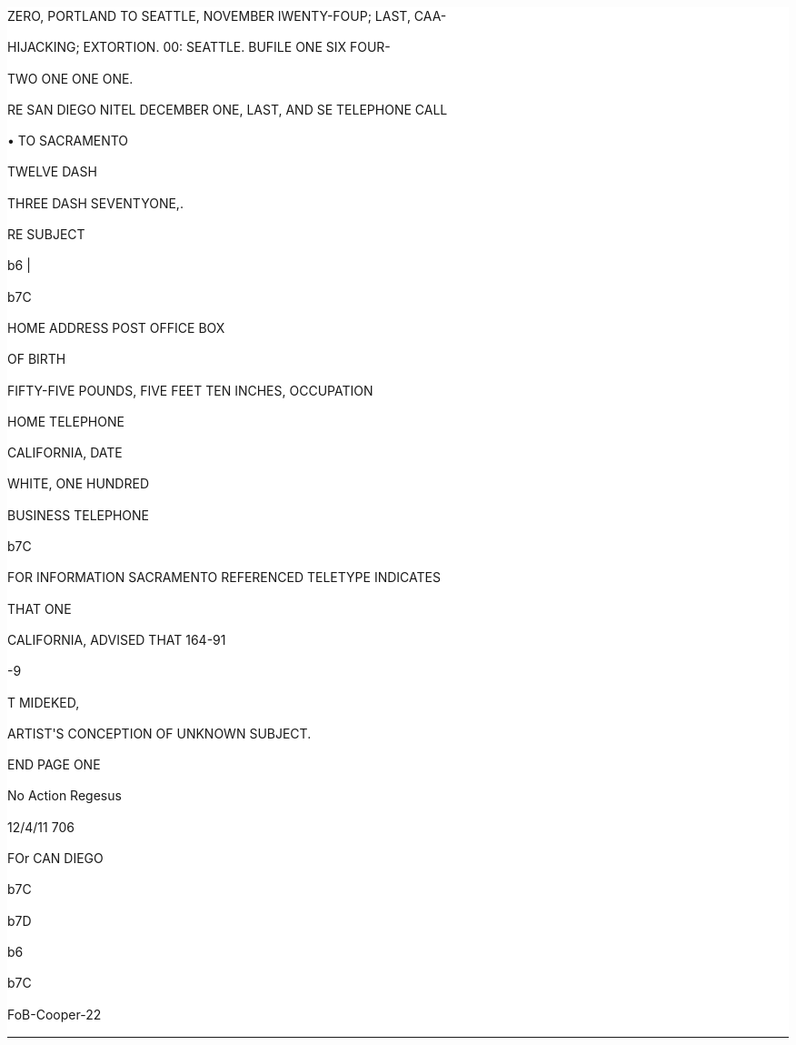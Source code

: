 ZERO, PORTLAND TO SEATTLE, NOVEMBER IWENTY-FOUP; LAST, CAA-

HIJACKING; EXTORTION. 00: SEATTLE. BUFILE ONE SIX FOUR-

TWO ONE ONE ONE.

RE SAN DIEGO NITEL DECEMBER ONE, LAST, AND SE TELEPHONE CALL

• TO SACRAMENTO

TWELVE DASH

THREE DASH SEVENTYONE,.

RE SUBJECT

b6 |

b7C

HOME ADDRESS POST OFFICE BOX

OF BIRTH

FIFTY-FIVE POUNDS, FIVE FEET TEN INCHES, OCCUPATION

HOME TELEPHONE

CALIFORNIA, DATE

WHITE, ONE HUNDRED

BUSINESS TELEPHONE

b7C

FOR INFORMATION SACRAMENTO REFERENCED TELETYPE INDICATES

THAT ONE

CALIFORNIA, ADVISED THAT 164-91

-9

T MIDEKED,

ARTIST'S CONCEPTION OF UNKNOWN SUBJECT.

END PAGE ONE

No Action Regesus

12/4/11 706

FOr CAN DIEGO

b7C

b7D

b6

b7C

FoB-Cooper-22

---